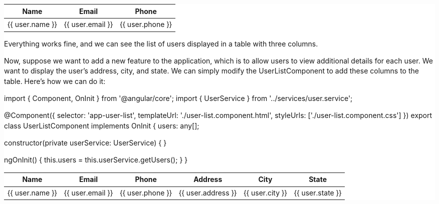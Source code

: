 <table>
  <thead>
    <tr>
      <th>Name</th>
      <th>Email</th>
      <th>Phone</th>
    </tr>
  </thead>
  <tbody>
    <tr *ngFor="let user of users">
      <td>{{ user.name }}</td>
      <td>{{ user.email }}</td>
      <td>{{ user.phone }}</td>
    </tr>
  </tbody>
</table>
Everything works fine, and we can see the list of users displayed in a table with three columns.

Now, suppose we want to add a new feature to the application, which is to allow users to view additional details for each user. We want to display the user’s address, city, and state. We can simply modify the UserListComponent to add these columns to the table. Here’s how we can do it:

import { Component, OnInit } from '@angular/core';
import { UserService } from '../services/user.service';

@Component({
  selector: 'app-user-list',
  templateUrl: './user-list.component.html',
  styleUrls: ['./user-list.component.css']
})
export class UserListComponent implements OnInit {
  users: any[];

  constructor(private userService: UserService) { }

  ngOnInit() {
    this.users = this.userService.getUsers();
  }
}
<table>
  <thead>
    <tr>
      <th>Name</th>
      <th>Email</th>
      <th>Phone</th>
      <th>Address</th>
      <th>City</th>
      <th>State</th>
    </tr>
  </thead>
  <tbody>
    <tr *ngFor="let user of users">
      <td>{{ user.name }}</td>
      <td>{{ user.email }}</td>
      <td>{{ user.phone }}</td>
      <td>{{ user.address }}</td>
      <td>{{ user.city }}</td>
      <td>{{ user.state }}</td>
    </tr>
  </tbody>
</table>
